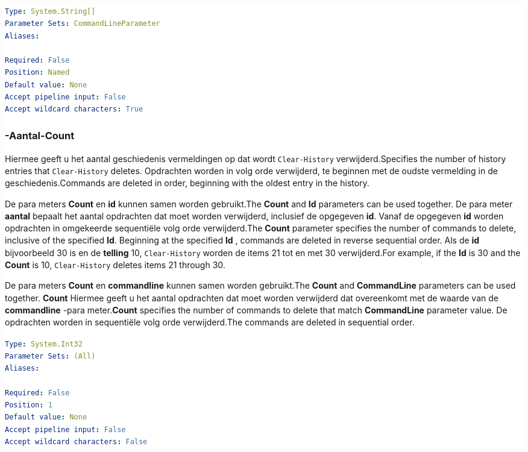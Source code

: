 ```yaml
Type: System.String[]
Parameter Sets: CommandLineParameter
Aliases:

Required: False
Position: Named
Default value: None
Accept pipeline input: False
Accept wildcard characters: True
```

### <span data-ttu-id="940f4-160">-Aantal</span><span class="sxs-lookup"><span data-stu-id="940f4-160">-Count</span></span>

<span data-ttu-id="940f4-161">Hiermee geeft u het aantal geschiedenis vermeldingen op dat wordt `Clear-History` verwijderd.</span><span class="sxs-lookup"><span data-stu-id="940f4-161">Specifies the number of history entries that `Clear-History` deletes.</span></span> <span data-ttu-id="940f4-162">Opdrachten worden in volg orde verwijderd, te beginnen met de oudste vermelding in de geschiedenis.</span><span class="sxs-lookup"><span data-stu-id="940f4-162">Commands are deleted in order, beginning with the oldest entry in the history.</span></span>

<span data-ttu-id="940f4-163">De para meters **Count** en **id** kunnen samen worden gebruikt.</span><span class="sxs-lookup"><span data-stu-id="940f4-163">The **Count** and **Id** parameters can be used together.</span></span> <span data-ttu-id="940f4-164">De para meter **aantal** bepaalt het aantal opdrachten dat moet worden verwijderd, inclusief de opgegeven **id**. Vanaf de opgegeven **id** worden opdrachten in omgekeerde sequentiële volg orde verwijderd.</span><span class="sxs-lookup"><span data-stu-id="940f4-164">The **Count** parameter specifies the number of commands to delete, inclusive of the specified **Id**. Beginning at the specified **Id** , commands are deleted in reverse sequential order.</span></span> <span data-ttu-id="940f4-165">Als de **id** bijvoorbeeld 30 is en de **telling** 10, `Clear-History` worden de items 21 tot en met 30 verwijderd.</span><span class="sxs-lookup"><span data-stu-id="940f4-165">For example, if the **Id** is 30 and the **Count** is 10, `Clear-History` deletes items 21 through 30.</span></span>

<span data-ttu-id="940f4-166">De para meters **Count** en **commandline** kunnen samen worden gebruikt.</span><span class="sxs-lookup"><span data-stu-id="940f4-166">The **Count** and **CommandLine** parameters can be used together.</span></span> <span data-ttu-id="940f4-167">**Count** Hiermee geeft u het aantal opdrachten dat moet worden verwijderd dat overeenkomt met de waarde van de **commandline** -para meter.</span><span class="sxs-lookup"><span data-stu-id="940f4-167">**Count** specifies the number of commands to delete that match **CommandLine** parameter value.</span></span> <span data-ttu-id="940f4-168">De opdrachten worden in sequentiële volg orde verwijderd.</span><span class="sxs-lookup"><span data-stu-id="940f4-168">The commands are deleted in sequential order.</span></span>

```yaml
Type: System.Int32
Parameter Sets: (All)
Aliases:

Required: False
Position: 1
Default value: None
Accept pipeline input: False
Accept wildcard characters: False
```
